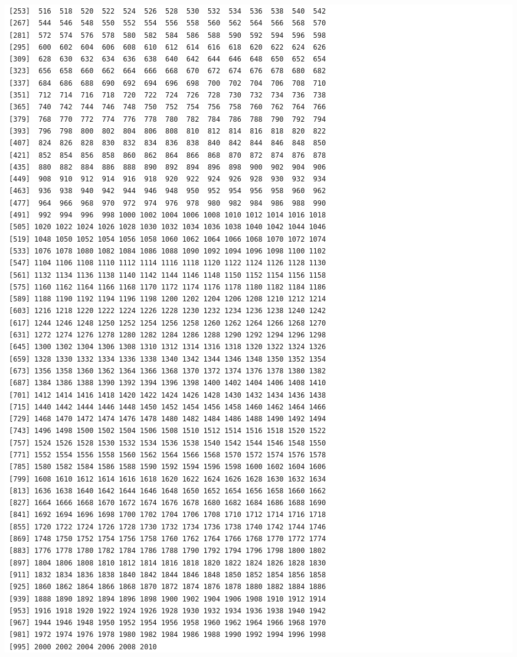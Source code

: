      [253]  516  518  520  522  524  526  528  530  532  534  536  538  540  542
     [267]  544  546  548  550  552  554  556  558  560  562  564  566  568  570
     [281]  572  574  576  578  580  582  584  586  588  590  592  594  596  598
     [295]  600  602  604  606  608  610  612  614  616  618  620  622  624  626
     [309]  628  630  632  634  636  638  640  642  644  646  648  650  652  654
     [323]  656  658  660  662  664  666  668  670  672  674  676  678  680  682
     [337]  684  686  688  690  692  694  696  698  700  702  704  706  708  710
     [351]  712  714  716  718  720  722  724  726  728  730  732  734  736  738
     [365]  740  742  744  746  748  750  752  754  756  758  760  762  764  766
     [379]  768  770  772  774  776  778  780  782  784  786  788  790  792  794
     [393]  796  798  800  802  804  806  808  810  812  814  816  818  820  822
     [407]  824  826  828  830  832  834  836  838  840  842  844  846  848  850
     [421]  852  854  856  858  860  862  864  866  868  870  872  874  876  878
     [435]  880  882  884  886  888  890  892  894  896  898  900  902  904  906
     [449]  908  910  912  914  916  918  920  922  924  926  928  930  932  934
     [463]  936  938  940  942  944  946  948  950  952  954  956  958  960  962
     [477]  964  966  968  970  972  974  976  978  980  982  984  986  988  990
     [491]  992  994  996  998 1000 1002 1004 1006 1008 1010 1012 1014 1016 1018
     [505] 1020 1022 1024 1026 1028 1030 1032 1034 1036 1038 1040 1042 1044 1046
     [519] 1048 1050 1052 1054 1056 1058 1060 1062 1064 1066 1068 1070 1072 1074
     [533] 1076 1078 1080 1082 1084 1086 1088 1090 1092 1094 1096 1098 1100 1102
     [547] 1104 1106 1108 1110 1112 1114 1116 1118 1120 1122 1124 1126 1128 1130
     [561] 1132 1134 1136 1138 1140 1142 1144 1146 1148 1150 1152 1154 1156 1158
     [575] 1160 1162 1164 1166 1168 1170 1172 1174 1176 1178 1180 1182 1184 1186
     [589] 1188 1190 1192 1194 1196 1198 1200 1202 1204 1206 1208 1210 1212 1214
     [603] 1216 1218 1220 1222 1224 1226 1228 1230 1232 1234 1236 1238 1240 1242
     [617] 1244 1246 1248 1250 1252 1254 1256 1258 1260 1262 1264 1266 1268 1270
     [631] 1272 1274 1276 1278 1280 1282 1284 1286 1288 1290 1292 1294 1296 1298
     [645] 1300 1302 1304 1306 1308 1310 1312 1314 1316 1318 1320 1322 1324 1326
     [659] 1328 1330 1332 1334 1336 1338 1340 1342 1344 1346 1348 1350 1352 1354
     [673] 1356 1358 1360 1362 1364 1366 1368 1370 1372 1374 1376 1378 1380 1382
     [687] 1384 1386 1388 1390 1392 1394 1396 1398 1400 1402 1404 1406 1408 1410
     [701] 1412 1414 1416 1418 1420 1422 1424 1426 1428 1430 1432 1434 1436 1438
     [715] 1440 1442 1444 1446 1448 1450 1452 1454 1456 1458 1460 1462 1464 1466
     [729] 1468 1470 1472 1474 1476 1478 1480 1482 1484 1486 1488 1490 1492 1494
     [743] 1496 1498 1500 1502 1504 1506 1508 1510 1512 1514 1516 1518 1520 1522
     [757] 1524 1526 1528 1530 1532 1534 1536 1538 1540 1542 1544 1546 1548 1550
     [771] 1552 1554 1556 1558 1560 1562 1564 1566 1568 1570 1572 1574 1576 1578
     [785] 1580 1582 1584 1586 1588 1590 1592 1594 1596 1598 1600 1602 1604 1606
     [799] 1608 1610 1612 1614 1616 1618 1620 1622 1624 1626 1628 1630 1632 1634
     [813] 1636 1638 1640 1642 1644 1646 1648 1650 1652 1654 1656 1658 1660 1662
     [827] 1664 1666 1668 1670 1672 1674 1676 1678 1680 1682 1684 1686 1688 1690
     [841] 1692 1694 1696 1698 1700 1702 1704 1706 1708 1710 1712 1714 1716 1718
     [855] 1720 1722 1724 1726 1728 1730 1732 1734 1736 1738 1740 1742 1744 1746
     [869] 1748 1750 1752 1754 1756 1758 1760 1762 1764 1766 1768 1770 1772 1774
     [883] 1776 1778 1780 1782 1784 1786 1788 1790 1792 1794 1796 1798 1800 1802
     [897] 1804 1806 1808 1810 1812 1814 1816 1818 1820 1822 1824 1826 1828 1830
     [911] 1832 1834 1836 1838 1840 1842 1844 1846 1848 1850 1852 1854 1856 1858
     [925] 1860 1862 1864 1866 1868 1870 1872 1874 1876 1878 1880 1882 1884 1886
     [939] 1888 1890 1892 1894 1896 1898 1900 1902 1904 1906 1908 1910 1912 1914
     [953] 1916 1918 1920 1922 1924 1926 1928 1930 1932 1934 1936 1938 1940 1942
     [967] 1944 1946 1948 1950 1952 1954 1956 1958 1960 1962 1964 1966 1968 1970
     [981] 1972 1974 1976 1978 1980 1982 1984 1986 1988 1990 1992 1994 1996 1998
     [995] 2000 2002 2004 2006 2008 2010
